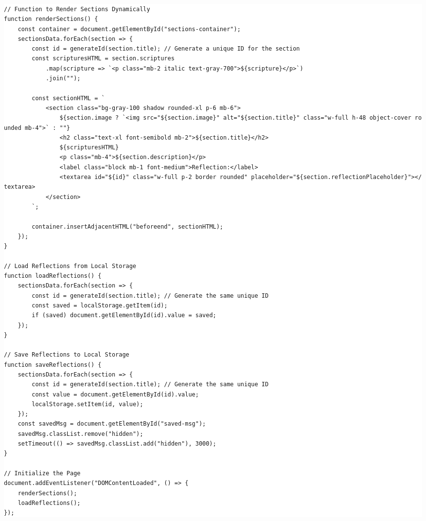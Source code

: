     // Function to Render Sections Dynamically
    function renderSections() {
        const container = document.getElementById("sections-container");
        sectionsData.forEach(section => {
            const id = generateId(section.title); // Generate a unique ID for the section
            const scripturesHTML = section.scriptures
                .map(scripture => `<p class="mb-2 italic text-gray-700">${scripture}</p>`)
                .join("");

            const sectionHTML = `
                <section class="bg-gray-100 shadow rounded-xl p-6 mb-6">
                    ${section.image ? `<img src="${section.image}" alt="${section.title}" class="w-full h-48 object-cover rounded mb-4">` : ""}
                    <h2 class="text-xl font-semibold mb-2">${section.title}</h2>
                    ${scripturesHTML}
                    <p class="mb-4">${section.description}</p>
                    <label class="block mb-1 font-medium">Reflection:</label>
                    <textarea id="${id}" class="w-full p-2 border rounded" placeholder="${section.reflectionPlaceholder}"></textarea>
                </section>
            `;

            container.insertAdjacentHTML("beforeend", sectionHTML);
        });
    }

    // Load Reflections from Local Storage
    function loadReflections() {
        sectionsData.forEach(section => {
            const id = generateId(section.title); // Generate the same unique ID
            const saved = localStorage.getItem(id);
            if (saved) document.getElementById(id).value = saved;
        });
    }

    // Save Reflections to Local Storage
    function saveReflections() {
        sectionsData.forEach(section => {
            const id = generateId(section.title); // Generate the same unique ID
            const value = document.getElementById(id).value;
            localStorage.setItem(id, value);
        });
        const savedMsg = document.getElementById("saved-msg");
        savedMsg.classList.remove("hidden");
        setTimeout(() => savedMsg.classList.add("hidden"), 3000);
    }

    // Initialize the Page
    document.addEventListener("DOMContentLoaded", () => {
        renderSections();
        loadReflections();
    });
</script>
